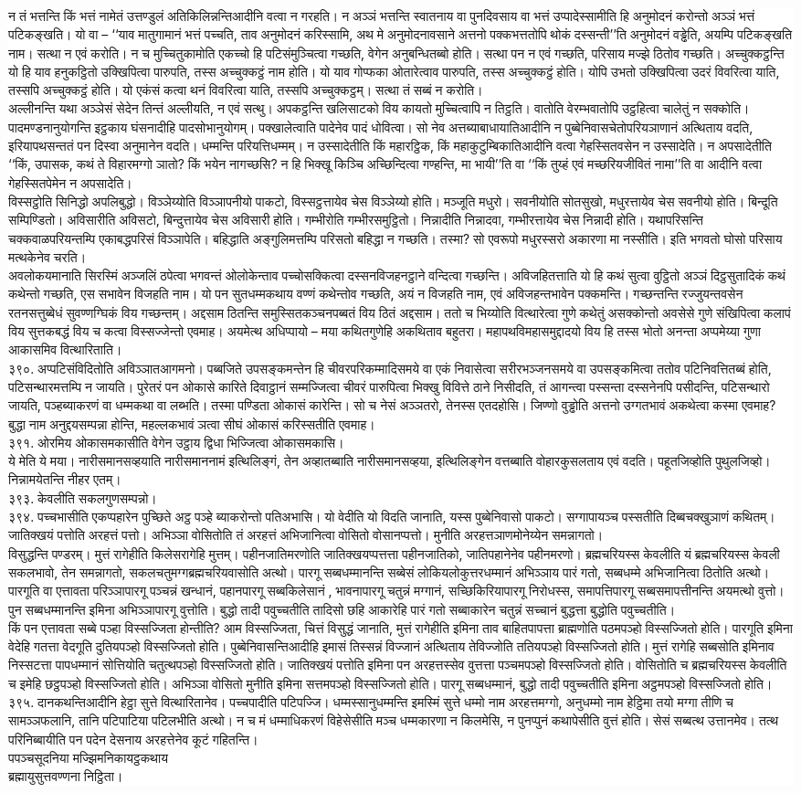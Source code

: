 न तं भत्तन्ति किं भत्तं नामेतं उत्तण्डुलं अतिकिलिन्नन्तिआदीनि वत्वा न गरहति। न अञ्ञं भत्तन्ति स्वातनाय वा पुनदिवसाय वा भत्तं उप्पादेस्सामीति हि अनुमोदनं करोन्तो अञ्ञं भत्तं पटिकङ्खति। यो वा – ‘‘याव मातुगामानं भत्तं पच्चति, ताव अनुमोदनं करिस्सामि, अथ मे अनुमोदनावसाने अत्तनो पक्कभत्ततोपि थोकं दस्सन्ती’’ति अनुमोदनं वड्ढेति, अयम्पि पटिकङ्खति नाम। सत्था न एवं करोति। न च मुच्चितुकामोति एकच्चो हि पटिसंमुञ्चित्वा गच्छति, वेगेन अनुबन्धितब्बो होति। सत्था पन न एवं गच्छति, परिसाय मज्झे ठितोव गच्छति। अच्चुक्कट्ठन्ति यो हि याव हनुकट्ठितो उक्खिपित्वा पारुपति, तस्स अच्चुक्कट्ठं नाम होति। यो याव गोप्फका ओतारेत्वाव पारुपति, तस्स अच्चुक्कट्ठं होति। योपि उभतो उक्खिपित्वा उदरं विवरित्वा याति, तस्सपि अच्चुक्कट्ठं होति। यो एकंसं कत्वा थनं विवरित्वा याति, तस्सपि अच्चुक्कट्ठम्। सत्था तं सब्बं न करोति।  
अल्लीनन्ति यथा अञ्ञेसं सेदेन तिन्तं अल्लीयति, न एवं सत्थु। अपकट्ठन्ति खलिसाटको विय कायतो मुच्चित्वापि न तिट्ठति। वातोति वेरम्भवातोपि उट्ठहित्वा चालेतुं न सक्कोति। पादमण्डनानुयोगन्ति इट्ठकाय घंसनादीहि पादसोभानुयोगम्। पक्खालेत्वाति पादेनेव पादं धोवित्वा। सो नेव अत्तब्याबाधायातिआदीनि न पुब्बेनिवासचेतोपरियञाणानं अत्थिताय वदति, इरियापथसन्ततं पन दिस्वा अनुमानेन वदति। धम्मन्ति परियत्तिधम्मम्। न उस्सादेतीति किं महारट्ठिक, किं महाकुटुम्बिकातिआदीनि वत्वा गेहस्सितवसेन न उस्सादेति। न अपसादेतीति ‘‘किं, उपासक, कथं ते विहारमग्गो ञातो? किं भयेन नागच्छसि? न हि भिक्खू किञ्चि अच्छिन्दित्वा गण्हन्ति, मा भायी’’ति वा ‘‘किं तुय्हं एवं मच्छरियजीवितं नामा’’ति वा आदीनि वत्वा गेहस्सितपेमेन न अपसादेति।  
विस्सट्ठोति सिनिद्धो अपलिबुद्धो। विञ्ञेय्योति विञ्ञापनीयो पाकटो, विस्सट्ठत्तायेव चेस विञ्ञेय्यो होति। मञ्जूति मधुरो। सवनीयोति सोतसुखो, मधुरत्तायेव चेस सवनीयो होति। बिन्दूति सम्पिण्डितो। अविसारीति अविसटो, बिन्दुत्तायेव चेस अविसारी होति। गम्भीरोति गम्भीरसमुट्ठितो। निन्नादीति निन्नादवा, गम्भीरत्तायेव चेस निन्नादी होति। यथापरिसन्ति चक्कवाळपरियन्तम्पि एकाबद्धपरिसं विञ्ञापेति। बहिद्धाति अङ्गुलिमत्तम्पि परिसतो बहिद्धा न गच्छति। तस्मा? सो एवरूपो मधुरस्सरो अकारणा मा नस्सीति। इति भगवतो घोसो परिसाय मत्थकेनेव चरति।  
अवलोकयमानाति सिरस्मिं अञ्जलिं ठपेत्वा भगवन्तं ओलोकेन्ताव पच्चोसक्कित्वा दस्सनविजहनट्ठाने वन्दित्वा गच्छन्ति। अविजहितत्ताति यो हि कथं सुत्वा वुट्ठितो अञ्ञं दिट्ठसुतादिकं कथं कथेन्तो गच्छति, एस सभावेन विजहति नाम। यो पन सुतधम्मकथाय वण्णं कथेन्तोव गच्छति, अयं न विजहति नाम, एवं अविजहन्तभावेन पक्कमन्ति। गच्छन्तन्ति रज्जुयन्तवसेन रतनसत्तुब्बेधं सुवण्णग्घिकं विय गच्छन्तम्। अद्दसाम ठितन्ति समुस्सितकञ्चनपब्बतं विय ठितं अद्दसाम। ततो च भिय्योति वित्थारेत्वा गुणे कथेतुं असक्कोन्तो अवसेसे गुणे संखिपित्वा कलापं विय सुत्तकबद्धं विय च कत्वा विस्सज्जेन्तो एवमाह। अयमेत्थ अधिप्पायो – मया कथितगुणेहि अकथिताव बहुतरा। महापथविमहासमुद्दादयो विय हि तस्स भोतो अनन्ता अप्पमेय्या गुणा आकासमिव वित्थारिताति।  
३९०. अप्पटिसंविदितोति अविञ्ञातआगमनो। पब्बजिते उपसङ्कमन्तेन हि चीवरपरिकम्मादिसमये वा एकं निवासेत्वा सरीरभञ्जनसमये वा उपसङ्कमित्वा ततोव पटिनिवत्तितब्बं होति, पटिसन्थारमत्तम्पि न जायति। पुरेतरं पन ओकासे कारिते दिवाट्ठानं सम्मज्जित्वा चीवरं पारुपित्वा भिक्खु विवित्ते ठाने निसीदति, तं आगन्त्वा पस्सन्ता दस्सनेनपि पसीदन्ति, पटिसन्थारो जायति, पञ्हब्याकरणं वा धम्मकथा वा लब्भति। तस्मा पण्डिता ओकासं कारेन्ति। सो च नेसं अञ्ञतरो, तेनस्स एतदहोसि। जिण्णो वुड्ढोति अत्तनो उग्गतभावं अकथेत्वा कस्मा एवमाह? बुद्धा नाम अनुद्दयसम्पन्ना होन्ति, महल्लकभावं ञत्वा सीघं ओकासं करिस्सतीति एवमाह।  
३९१. ओरमिय ओकासमकासीति वेगेन उट्ठाय द्विधा भिज्जित्वा ओकासमकासि।  
ये मेति ये मया। नारीसमानसव्हयाति नारीसमाननामं इत्थिलिङ्गं, तेन अव्हातब्बाति नारीसमानसव्हया, इत्थिलिङ्गेन वत्तब्बाति वोहारकुसलताय एवं वदति। पहूतजिव्होति पुथुलजिव्हो। निन्नामयेतन्ति नीहर एतम्।  
३९३. केवलीति सकलगुणसम्पन्नो।  
३९४. पच्चभासीति एकप्पहारेन पुच्छिते अट्ठ पञ्हे ब्याकरोन्तो पतिअभासि। यो वेदीति यो विदति जानाति, यस्स पुब्बेनिवासो पाकटो। सग्गापायञ्च पस्सतीति दिब्बचक्खुञाणं कथितम्। जातिक्खयं पत्तोति अरहत्तं पत्तो। अभिञ्ञा वोसितोति तं अरहत्तं अभिजानित्वा वोसितो वोसानप्पत्तो। मुनीति अरहत्तञाणमोनेय्येन समन्नागतो।  
विसुद्धन्ति पण्डरम्। मुत्तं रागेहीति किलेसरागेहि मुत्तम्। पहीनजातिमरणोति जातिक्खयप्पत्तत्ता पहीनजातिको, जातिपहानेनेव पहीनमरणो। ब्रह्मचरियस्स केवलीति यं ब्रह्मचरियस्स केवली सकलभावो, तेन समन्नागतो, सकलचतुमग्गब्रह्मचरियवासोति अत्थो। पारगू सब्बधम्मानन्ति सब्बेसं लोकियलोकुत्तरधम्मानं अभिञ्ञाय पारं गतो, सब्बधम्मे अभिजानित्वा ठितोति अत्थो। पारगूति वा एत्तावता परिञ्ञापारगू पञ्चन्नं खन्धानं, पहानपारगू सब्बकिलेसानं , भावनापारगू चतुन्नं मग्गानं, सच्छिकिरियापारगू निरोधस्स, समापत्तिपारगू सब्बसमापत्तीनन्ति अयमत्थो वुत्तो। पुन सब्बधम्मानन्ति इमिना अभिञ्ञापारगू वुत्तोति। बुद्धो तादी पवुच्चतीति तादिसो छहि आकारेहि पारं गतो सब्बाकारेन चतुन्नं सच्चानं बुद्धत्ता बुद्धोति पवुच्चतीति।  
किं पन एत्तावता सब्बे पञ्हा विस्सज्जिता होन्तीति? आम विस्सज्जिता, चित्तं विसुद्धं जानाति, मुत्तं रागेहीति इमिना ताव बाहितपापत्ता ब्राह्मणोति पठमपञ्हो विस्सज्जितो होति। पारगूति इमिना वेदेहि गतत्ता वेदगूति दुतियपञ्हो विस्सज्जितो होति। पुब्बेनिवासन्तिआदीहि इमासं तिस्सन्नं विज्जानं अत्थिताय तेविज्जोति ततियपञ्हो विस्सज्जितो होति। मुत्तं रागेहि सब्बसोति इमिनाव निस्सटत्ता पापधम्मानं सोत्तियोति चतुत्थपञ्हो विस्सज्जितो होति। जातिक्खयं पत्तोति इमिना पन अरहत्तस्सेव वुत्तत्ता पञ्चमपञ्हो विस्सज्जितो होति। वोसितोति च ब्रह्मचरियस्स केवलीति च इमेहि छट्ठपञ्हो विस्सज्जितो होति। अभिञ्ञा वोसितो मुनीति इमिना सत्तमपञ्हो विस्सज्जितो होति। पारगू सब्बधम्मानं, बुद्धो तादी पवुच्चतीति इमिना अट्ठमपञ्हो विस्सज्जितो होति।  
३९५. दानकथन्तिआदीनि हेट्ठा सुत्ते वित्थारितानेव। पच्चपादीति पटिपज्जि। धम्मस्सानुधम्मन्ति इमस्मिं सुत्ते धम्मो नाम अरहत्तमग्गो, अनुधम्मो नाम हेट्ठिमा तयो मग्गा तीणि च सामञ्ञफलानि, तानि पटिपाटिया पटिलभीति अत्थो। न च मं धम्माधिकरणं विहेसेसीति मञ्च धम्मकारणा न किलमेसि, न पुनप्पुनं कथापेसीति वुत्तं होति। सेसं सब्बत्थ उत्तानमेव। तत्थ परिनिब्बायीति पन पदेन देसनाय अरहत्तेनेव कूटं गहितन्ति।  
पपञ्चसूदनिया मज्झिमनिकायट्ठकथाय  
ब्रह्मायुसुत्तवण्णना निट्ठिता।  
